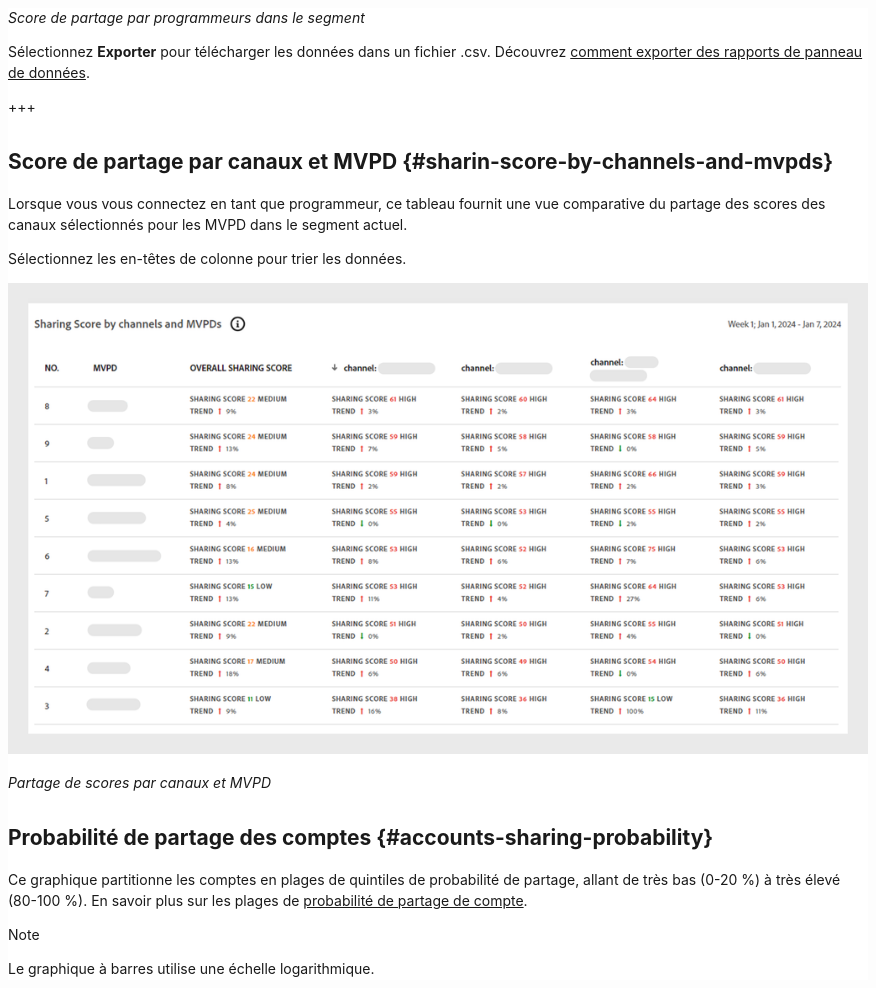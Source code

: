 *Score de partage par programmeurs dans le segment*

Sélectionnez **Exporter** pour télécharger les données dans un fichier .csv. Découvrez [comment exporter des rapports de panneau de données](/help/accountiq/export-reports.md).

+++

## Score de partage par canaux et MVPD  {#sharin-score-by-channels-and-mvpds}

Lorsque vous vous connectez en tant que programmeur, ce tableau fournit une vue comparative du partage des scores des canaux sélectionnés pour les MVPD dans le segment actuel.

Sélectionnez les en-têtes de colonne pour trier les données.

![](assets/sharing-scores-by-channels-mvpds.png)


*Partage de scores par canaux et MVPD*

## Probabilité de partage des comptes {#accounts-sharing-probability}

Ce graphique partitionne les comptes en plages de quintiles de probabilité de partage, allant de très bas (0-20 %) à très élevé (80-100 %). En savoir plus sur les plages de [probabilité de partage de compte](#accounts-sharing-probability).

>[!NOTE]
>
>Le graphique à barres utilise une échelle logarithmique.
